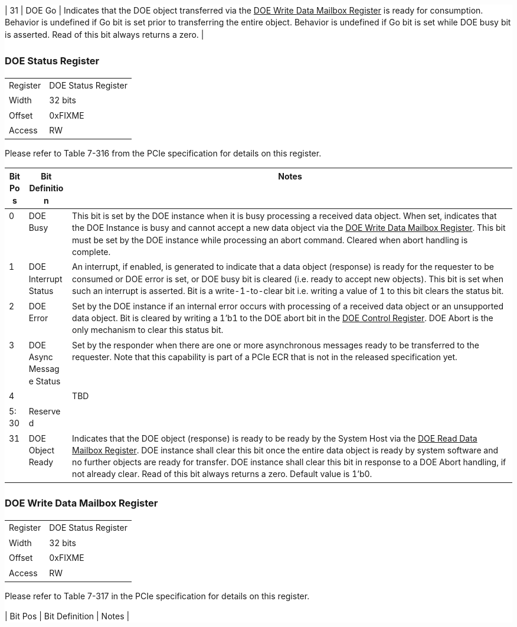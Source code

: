 | 31      | DOE Go                   | Indicates that the DOE object transferred via the [DOE Write Data Mailbox Register](#DOE-Write-Data-Mailbox-Register) is ready for consumption. Behavior is undefined if Go bit is set prior to transferring the entire object. Behavior is undefined if Go bit is set while DOE busy bit is asserted. Read of this bit always returns a zero. |

### DOE Status Register

|          |                     |
|----------|---------------------|
| Register | DOE Status Register |
| Width    | 32 bits             |
| Offset   | 0xFIXME             |
| Access   | RW                  |

Please refer to Table 7-316 from the PCIe specification for details on this register.

| Bit Pos | Bit Definition           | Notes                                                                                                                                                                                                                                                                                                                                                                                                                                                            |
|---------|--------------------------|------------------------------------------------------------------------------------------------------------------------------------------------------------------------------------------------------------------------------------------------------------------------------------------------------------------------------------------------------------------------------------------------------------------------------------------------------------------|
| 0       | DOE Busy                 | This bit is set by the DOE instance when it is busy processing a received data object. When set, indicates that the DOE Instance is busy and cannot accept a new data object via the [DOE Write Data Mailbox Register](#DOE-Write-Data-Mailbox-Register). This bit must be set by the DOE instance while processing an abort command. Cleared when abort handling is complete.                                                                                   |
| 1       | DOE Interrupt Status     | An interrupt, if enabled, is generated to indicate that a data object (response) is ready for the requester to be consumed or DOE error is set, or DOE busy bit is cleared (i.e. ready to accept new objects). This bit is set when such an interrupt is asserted. Bit is a write-1-to-clear bit i.e. writing a value of 1 to this bit clears the status bit.                                                                                                    |
| 2       | DOE Error                | Set by the DOE instance if an internal error occurs with processing of a received data object or an unsupported data object. Bit is cleared by writing a 1’b1 to the DOE abort bit in the [DOE Control Register](#doe-control-register). DOE Abort is the only mechanism to clear this status bit.                                                                                                                                                               |
| 3       | DOE Async Message Status | Set by the responder when there are one or more asynchronous messages ready to be transferred to the requester. Note that this capability is part of a PCIe ECR that is not in the released specification yet.                                                                                                                                                                                                                                                   |
| 4       |                          | TBD                                                                                                                                                                                                                                                                                                                                                                                                                                                              |
| 5:30    | Reserved                 |                                                                                                                                                                                                                                                                                                                                                                                                                                                                  |
| 31      | DOE Object Ready         | Indicates that the DOE object (response) is ready to be ready by the System Host via the [DOE Read Data Mailbox Register](#DOE-Read-Data-Mailbox-Register). DOE instance shall clear this bit once the entire data object is ready by system software and no further objects are ready for transfer. DOE instance shall clear this bit in response to a DOE Abort handling, if not already clear. Read of this bit always returns a zero. Default value is 1’b0. |

### DOE Write Data Mailbox Register

|          |                     |
|----------|---------------------|
| Register | DOE Status Register |
| Width    | 32 bits             |
| Offset   | 0xFIXME             |
| Access   | RW                  |

Please refer to Table 7-317 in the PCIe specification for details on this register.

| Bit Pos | Bit Definition       | Notes                                                                                                                                                                                                                                                                                                                                           |